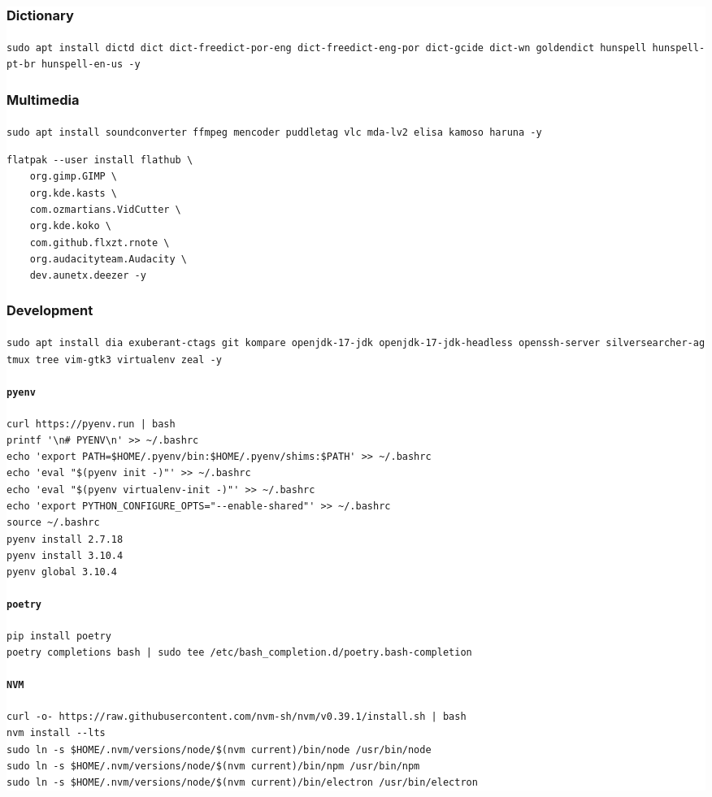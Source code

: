 ### Dictionary

```shell
sudo apt install dictd dict dict-freedict-por-eng dict-freedict-eng-por dict-gcide dict-wn goldendict hunspell hunspell-pt-br hunspell-en-us -y
```

### Multimedia

```shell
sudo apt install soundconverter ffmpeg mencoder puddletag vlc mda-lv2 elisa kamoso haruna -y
```

```shell
flatpak --user install flathub \
    org.gimp.GIMP \
    org.kde.kasts \
    com.ozmartians.VidCutter \
    org.kde.koko \
    com.github.flxzt.rnote \
    org.audacityteam.Audacity \
    dev.aunetx.deezer -y
```

### Development

```shell
sudo apt install dia exuberant-ctags git kompare openjdk-17-jdk openjdk-17-jdk-headless openssh-server silversearcher-ag tmux tree vim-gtk3 virtualenv zeal -y
```

#### `pyenv`

```shell
curl https://pyenv.run | bash
printf '\n# PYENV\n' >> ~/.bashrc
echo 'export PATH=$HOME/.pyenv/bin:$HOME/.pyenv/shims:$PATH' >> ~/.bashrc
echo 'eval "$(pyenv init -)"' >> ~/.bashrc
echo 'eval "$(pyenv virtualenv-init -)"' >> ~/.bashrc
echo 'export PYTHON_CONFIGURE_OPTS="--enable-shared"' >> ~/.bashrc
source ~/.bashrc
pyenv install 2.7.18
pyenv install 3.10.4
pyenv global 3.10.4
```

#### `poetry`

```shell
pip install poetry
poetry completions bash | sudo tee /etc/bash_completion.d/poetry.bash-completion
```

#### `NVM`

```shell
curl -o- https://raw.githubusercontent.com/nvm-sh/nvm/v0.39.1/install.sh | bash
nvm install --lts
sudo ln -s $HOME/.nvm/versions/node/$(nvm current)/bin/node /usr/bin/node
sudo ln -s $HOME/.nvm/versions/node/$(nvm current)/bin/npm /usr/bin/npm
sudo ln -s $HOME/.nvm/versions/node/$(nvm current)/bin/electron /usr/bin/electron
```
